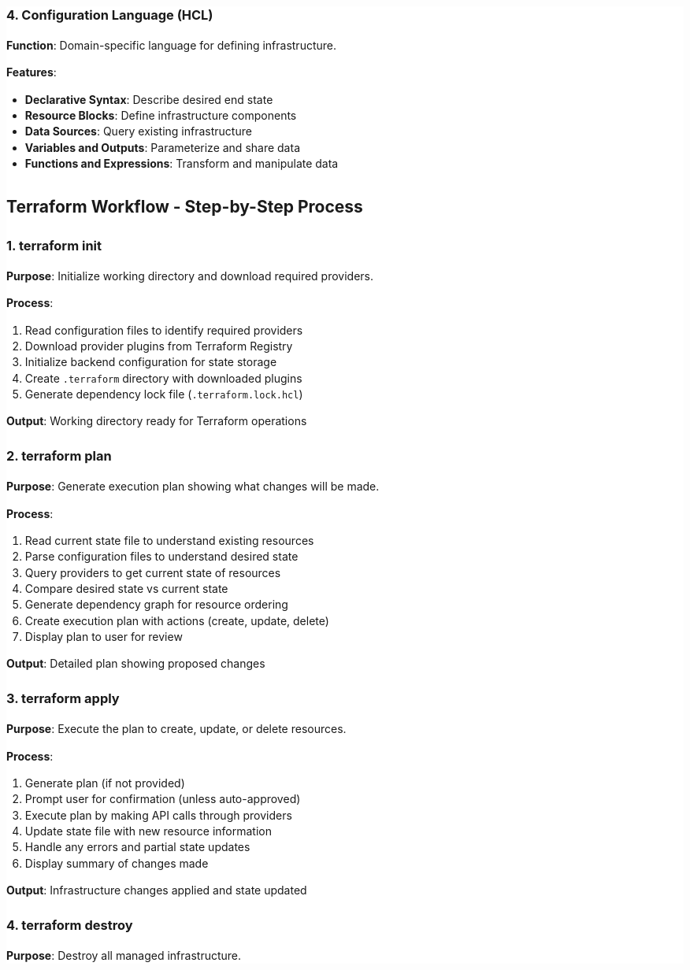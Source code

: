 ### 4. Configuration Language (HCL)
**Function**: Domain-specific language for defining infrastructure.

**Features**:
- **Declarative Syntax**: Describe desired end state
- **Resource Blocks**: Define infrastructure components
- **Data Sources**: Query existing infrastructure
- **Variables and Outputs**: Parameterize and share data
- **Functions and Expressions**: Transform and manipulate data

## Terraform Workflow - Step-by-Step Process

### 1. terraform init
**Purpose**: Initialize working directory and download required providers.

**Process**:
1. Read configuration files to identify required providers
2. Download provider plugins from Terraform Registry
3. Initialize backend configuration for state storage
4. Create `.terraform` directory with downloaded plugins
5. Generate dependency lock file (`.terraform.lock.hcl`)

**Output**: Working directory ready for Terraform operations

### 2. terraform plan
**Purpose**: Generate execution plan showing what changes will be made.

**Process**:
1. Read current state file to understand existing resources
2. Parse configuration files to understand desired state
3. Query providers to get current state of resources
4. Compare desired state vs current state
5. Generate dependency graph for resource ordering
6. Create execution plan with actions (create, update, delete)
7. Display plan to user for review

**Output**: Detailed plan showing proposed changes

### 3. terraform apply
**Purpose**: Execute the plan to create, update, or delete resources.

**Process**:
1. Generate plan (if not provided)
2. Prompt user for confirmation (unless auto-approved)
3. Execute plan by making API calls through providers
4. Update state file with new resource information
5. Handle any errors and partial state updates
6. Display summary of changes made

**Output**: Infrastructure changes applied and state updated

### 4. terraform destroy
**Purpose**: Destroy all managed infrastructure.

